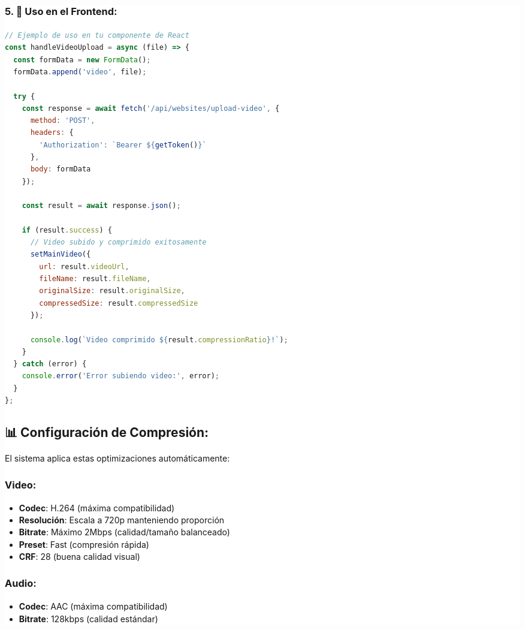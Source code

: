 ### **5. 🎯 Uso en el Frontend:**

```javascript
// Ejemplo de uso en tu componente de React
const handleVideoUpload = async (file) => {
  const formData = new FormData();
  formData.append('video', file);
  
  try {
    const response = await fetch('/api/websites/upload-video', {
      method: 'POST',
      headers: {
        'Authorization': `Bearer ${getToken()}`
      },
      body: formData
    });
    
    const result = await response.json();
    
    if (result.success) {
      // Video subido y comprimido exitosamente
      setMainVideo({
        url: result.videoUrl,
        fileName: result.fileName,
        originalSize: result.originalSize,
        compressedSize: result.compressedSize
      });
      
      console.log(`Video comprimido ${result.compressionRatio}!`);
    }
  } catch (error) {
    console.error('Error subiendo video:', error);
  }
};
```

## 📊 **Configuración de Compresión:**

El sistema aplica estas optimizaciones automáticamente:

### **Video:**
- **Codec**: H.264 (máxima compatibilidad)
- **Resolución**: Escala a 720p manteniendo proporción
- **Bitrate**: Máximo 2Mbps (calidad/tamaño balanceado)
- **Preset**: Fast (compresión rápida)
- **CRF**: 28 (buena calidad visual)

### **Audio:**
- **Codec**: AAC (máxima compatibilidad)
- **Bitrate**: 128kbps (calidad estándar)
